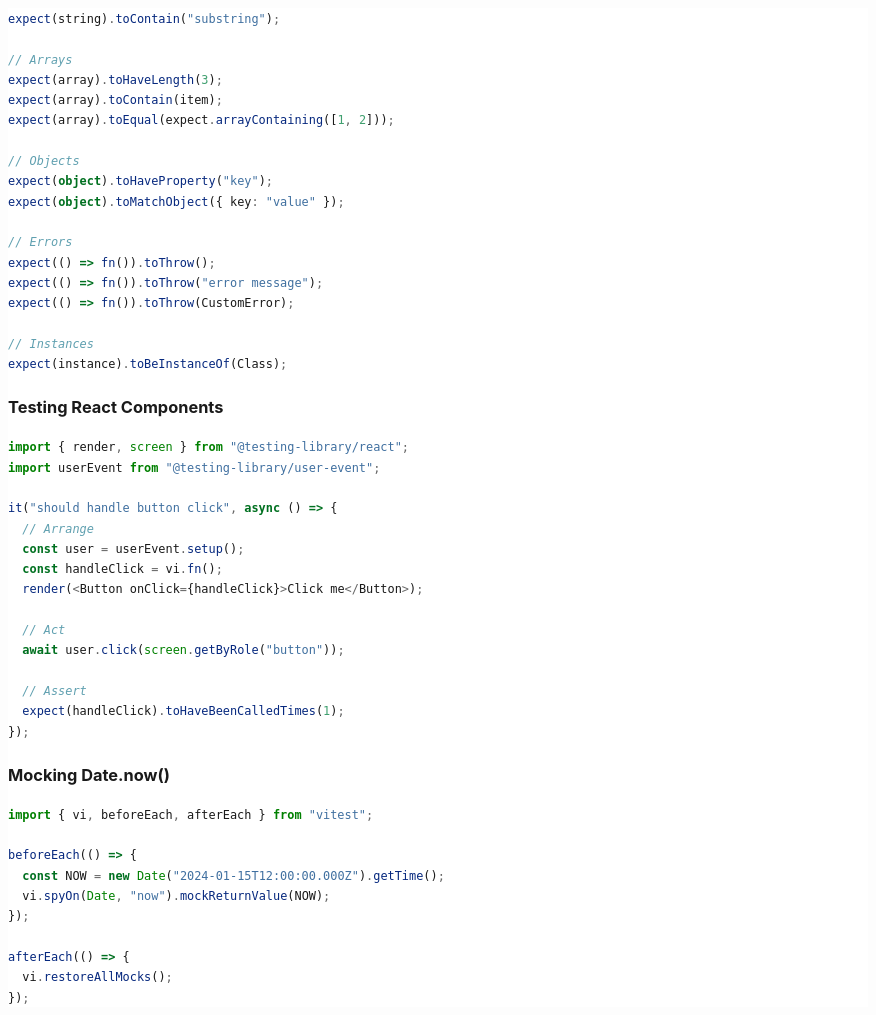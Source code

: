 ```typescript
expect(string).toContain("substring");

// Arrays
expect(array).toHaveLength(3);
expect(array).toContain(item);
expect(array).toEqual(expect.arrayContaining([1, 2]));

// Objects
expect(object).toHaveProperty("key");
expect(object).toMatchObject({ key: "value" });

// Errors
expect(() => fn()).toThrow();
expect(() => fn()).toThrow("error message");
expect(() => fn()).toThrow(CustomError);

// Instances
expect(instance).toBeInstanceOf(Class);
```

### Testing React Components

```typescript
import { render, screen } from "@testing-library/react";
import userEvent from "@testing-library/user-event";

it("should handle button click", async () => {
  // Arrange
  const user = userEvent.setup();
  const handleClick = vi.fn();
  render(<Button onClick={handleClick}>Click me</Button>);
  
  // Act
  await user.click(screen.getByRole("button"));
  
  // Assert
  expect(handleClick).toHaveBeenCalledTimes(1);
});
```

### Mocking Date.now()

```typescript
import { vi, beforeEach, afterEach } from "vitest";

beforeEach(() => {
  const NOW = new Date("2024-01-15T12:00:00.000Z").getTime();
  vi.spyOn(Date, "now").mockReturnValue(NOW);
});

afterEach(() => {
  vi.restoreAllMocks();
});
```
